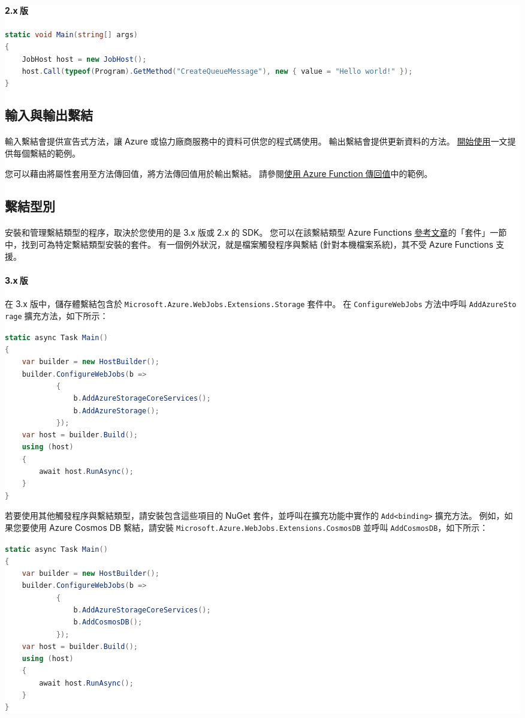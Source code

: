 ```cs
```

#### <a name="version-2x"></a>2\.x 版

```cs
static void Main(string[] args)
{
    JobHost host = new JobHost();
    host.Call(typeof(Program).GetMethod("CreateQueueMessage"), new { value = "Hello world!" });
}
```

## <a name="input-and-output-bindings"></a>輸入與輸出繫結

輸入繫結會提供宣告式方法，讓 Azure 或協力廠商服務中的資料可供您的程式碼使用。 輸出繫結會提供更新資料的方法。 [開始使用](webjobs-sdk-get-started.md)一文提供每個繫結的範例。

您可以藉由將屬性套用至方法傳回值，將方法傳回值用於輸出繫結。 請參閱[使用 Azure Function 傳回值](../azure-functions/functions-bindings-return-value.md)中的範例。

## <a name="binding-types"></a>繫結型別

安裝和管理繫結類型的程序，取決於您使用的是 3.x 版或 2.x 的 SDK。 您可以在該繫結類型 Azure Functions [參考文章](#binding-reference-information)的「套件」一節中，找到可為特定繫結類型安裝的套件。 有一個例外狀況，就是檔案觸發程序與繫結 (針對本機檔案系統)，其不受 Azure Functions 支援。

#### <a name="version-3x"></a>3\.x 版

在 3.x 版中，儲存體繫結包含於 `Microsoft.Azure.WebJobs.Extensions.Storage` 套件中。 在 `ConfigureWebJobs` 方法中呼叫 `AddAzureStorage` 擴充方法，如下所示：

```cs
static async Task Main()
{
    var builder = new HostBuilder();
    builder.ConfigureWebJobs(b =>
            {
                b.AddAzureStorageCoreServices();
                b.AddAzureStorage();
            });
    var host = builder.Build();
    using (host)
    {
        await host.RunAsync();
    }
}
```

若要使用其他觸發程序與繫結類型，請安裝包含這些項目的 NuGet 套件，並呼叫在擴充功能中實作的 `Add<binding>` 擴充方法。 例如，如果您要使用 Azure Cosmos DB 繫結，請安裝 `Microsoft.Azure.WebJobs.Extensions.CosmosDB` 並呼叫 `AddCosmosDB`，如下所示：

```cs
static async Task Main()
{
    var builder = new HostBuilder();
    builder.ConfigureWebJobs(b =>
            {
                b.AddAzureStorageCoreServices();
                b.AddCosmosDB();
            });
    var host = builder.Build();
    using (host)
    {
        await host.RunAsync();
    }
}
```
